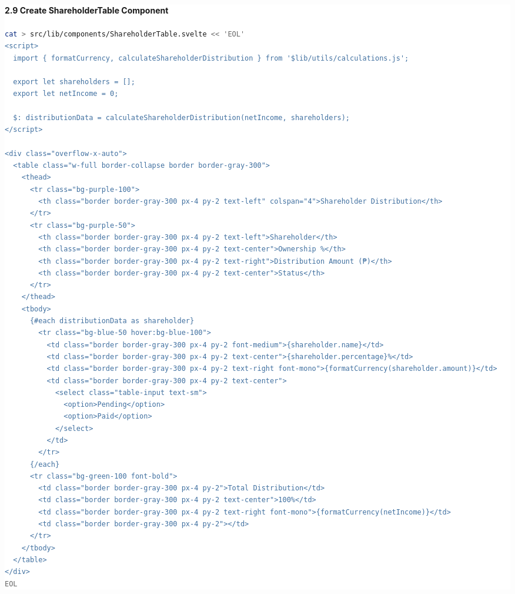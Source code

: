 #### 2.9 Create ShareholderTable Component

```bash
cat > src/lib/components/ShareholderTable.svelte << 'EOL'
<script>
  import { formatCurrency, calculateShareholderDistribution } from '$lib/utils/calculations.js';

  export let shareholders = [];
  export let netIncome = 0;

  $: distributionData = calculateShareholderDistribution(netIncome, shareholders);
</script>

<div class="overflow-x-auto">
  <table class="w-full border-collapse border border-gray-300">
    <thead>
      <tr class="bg-purple-100">
        <th class="border border-gray-300 px-4 py-2 text-left" colspan="4">Shareholder Distribution</th>
      </tr>
      <tr class="bg-purple-50">
        <th class="border border-gray-300 px-4 py-2 text-left">Shareholder</th>
        <th class="border border-gray-300 px-4 py-2 text-center">Ownership %</th>
        <th class="border border-gray-300 px-4 py-2 text-right">Distribution Amount (₱)</th>
        <th class="border border-gray-300 px-4 py-2 text-center">Status</th>
      </tr>
    </thead>
    <tbody>
      {#each distributionData as shareholder}
        <tr class="bg-blue-50 hover:bg-blue-100">
          <td class="border border-gray-300 px-4 py-2 font-medium">{shareholder.name}</td>
          <td class="border border-gray-300 px-4 py-2 text-center">{shareholder.percentage}%</td>
          <td class="border border-gray-300 px-4 py-2 text-right font-mono">{formatCurrency(shareholder.amount)}</td>
          <td class="border border-gray-300 px-4 py-2 text-center">
            <select class="table-input text-sm">
              <option>Pending</option>
              <option>Paid</option>
            </select>
          </td>
        </tr>
      {/each}
      <tr class="bg-green-100 font-bold">
        <td class="border border-gray-300 px-4 py-2">Total Distribution</td>
        <td class="border border-gray-300 px-4 py-2 text-center">100%</td>
        <td class="border border-gray-300 px-4 py-2 text-right font-mono">{formatCurrency(netIncome)}</td>
        <td class="border border-gray-300 px-4 py-2"></td>
      </tr>
    </tbody>
  </table>
</div>
EOL
```
